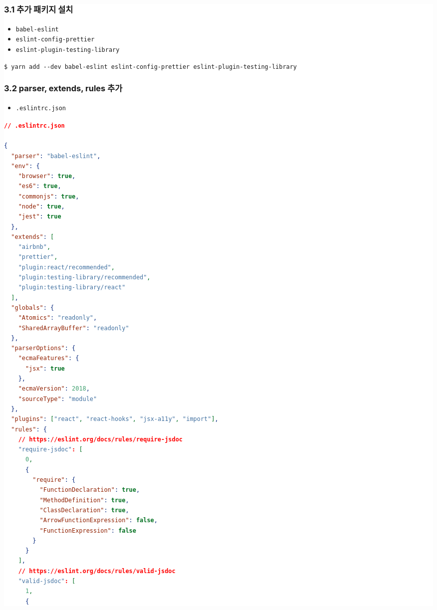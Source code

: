 

### 3.1 추가 패키지 설치

- `babel-eslint`
- `eslint-config-prettier`
- `eslint-plugin-testing-library`

```shell
$ yarn add --dev babel-eslint eslint-config-prettier eslint-plugin-testing-library
```



### 3.2 parser,  extends, rules 추가

- `.eslintrc.json`

```json
// .eslintrc.json

{
  "parser": "babel-eslint",
  "env": {
    "browser": true,
    "es6": true,
    "commonjs": true,
    "node": true,
    "jest": true
  },
  "extends": [
    "airbnb",
    "prettier",
    "plugin:react/recommended",
    "plugin:testing-library/recommended",
    "plugin:testing-library/react"
  ],
  "globals": {
    "Atomics": "readonly",
    "SharedArrayBuffer": "readonly"
  },
  "parserOptions": {
    "ecmaFeatures": {
      "jsx": true
    },
    "ecmaVersion": 2018,
    "sourceType": "module"
  },
  "plugins": ["react", "react-hooks", "jsx-a11y", "import"],
  "rules": {
    // https://eslint.org/docs/rules/require-jsdoc
    "require-jsdoc": [
      0,
      {
        "require": {
          "FunctionDeclaration": true,
          "MethodDefinition": true,
          "ClassDeclaration": true,
          "ArrowFunctionExpression": false,
          "FunctionExpression": false
        }
      }
    ],
    // https://eslint.org/docs/rules/valid-jsdoc
    "valid-jsdoc": [
      1,
      {
```